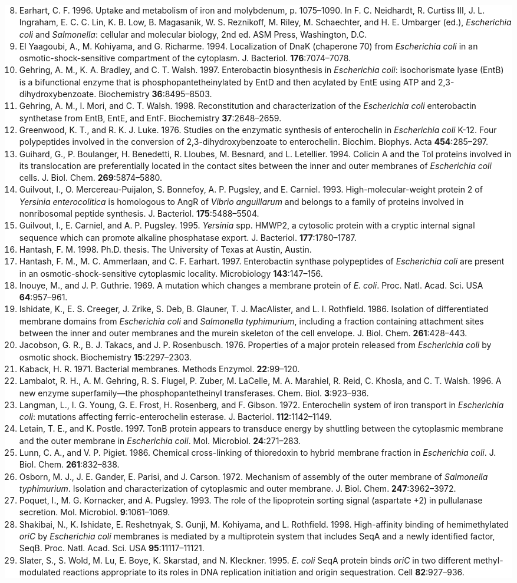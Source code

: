 8. Earhart, C. F. 1996. Uptake and metabolism of iron and molybdenum, p. 1075–1090. In F. C. Neidhardt, R. Curtiss III, J. L. Ingraham, E. C. C. Lin, K. B. Low, B. Magasanik, W. S. Reznikoff, M. Riley, M. Schaechter, and H. E. Umbarger (ed.), *Escherichia coli* and *Salmonella*: cellular and molecular biology, 2nd ed. ASM Press, Washington, D.C.
9. El Yaagoubi, A., M. Kohiyama, and G. Richarme. 1994. Localization of DnaK (chaperone 70) from *Escherichia coli* in an osmotic-shock-sensitive compartment of the cytoplasm. J. Bacteriol. **176**:7074–7078.
10. Gehring, A. M., K. A. Bradley, and C. T. Walsh. 1997. Enterobactin biosynthesis in *Escherichia coli*: isochorismate lyase (EntB) is a bifunctional enzyme that is phosphopantetheinylated by EntD and then acylated by EntE using ATP and 2,3-dihydroxybenzoate. Biochemistry **36**:8495–8503.
11. Gehring, A. M., I. Mori, and C. T. Walsh. 1998. Reconstitution and characterization of the *Escherichia coli* enterobactin synthetase from EntB, EntE, and EntF. Biochemistry **37**:2648–2659.
12. Greenwood, K. T., and R. K. J. Luke. 1976. Studies on the enzymatic synthesis of enterochelin in *Escherichia coli* K-12. Four polypeptides involved in the conversion of 2,3-dihydroxybenzoate to enterochelin. Biochim. Biophys. Acta **454**:285–297.
13. Guihard, G., P. Boulanger, H. Benedetti, R. Lloubes, M. Besnard, and L. Letellier. 1994. Colicin A and the Tol proteins involved in its translocation are preferentially located in the contact sites between the inner and outer membranes of *Escherichia coli* cells. J. Biol. Chem. **269**:5874–5880.
14. Guilvout, I., O. Mercereau-Puijalon, S. Bonnefoy, A. P. Pugsley, and E. Carniel. 1993. High-molecular-weight protein 2 of *Yersinia enterocolitica* is homologous to AngR of *Vibrio anguillarum* and belongs to a family of proteins involved in nonribosomal peptide synthesis. J. Bacteriol. **175**:5488–5504.
15. Guilvout, I., E. Carniel, and A. P. Pugsley. 1995. *Yersinia* spp. HMWP2, a cytosolic protein with a cryptic internal signal sequence which can promote alkaline phosphatase export. J. Bacteriol. **177**:1780–1787.
16. Hantash, F. M. 1998. Ph.D. thesis. The University of Texas at Austin, Austin.
17. Hantash, F. M., M. C. Ammerlaan, and C. F. Earhart. 1997. Enterobactin synthase polypeptides of *Escherichia coli* are present in an osmotic-shock-sensitive cytoplasmic locality. Microbiology **143**:147–156.
18. Inouye, M., and J. P. Guthrie. 1969. A mutation which changes a membrane protein of *E. coli*. Proc. Natl. Acad. Sci. USA **64**:957–961.
19. Ishidate, K., E. S. Creeger, J. Zrike, S. Deb, B. Glauner, T. J. MacAlister, and L. I. Rothfield. 1986. Isolation of differentiated membrane domains from *Escherichia coli* and *Salmonella typhimurium*, including a fraction containing attachment sites between the inner and outer membranes and the murein skeleton of the cell envelope. J. Biol. Chem. **261**:428–443.
20. Jacobson, G. R., B. J. Takacs, and J. P. Rosenbusch. 1976. Properties of a major protein released from *Escherichia coli* by osmotic shock. Biochemistry **15**:2297–2303.
21. Kaback, H. R. 1971. Bacterial membranes. Methods Enzymol. **22**:99–120.
22. Lambalot, R. H., A. M. Gehring, R. S. Flugel, P. Zuber, M. LaCelle, M. A. Marahiel, R. Reid, C. Khosla, and C. T. Walsh. 1996. A new enzyme superfamily—the phosphopantetheinyl transferases. Chem. Biol. **3**:923–936.
23. Langman, L., I. G. Young, G. E. Frost, H. Rosenberg, and F. Gibson. 1972. Enterochelin system of iron transport in *Escherichia coli*: mutations affecting ferric-enterochelin esterase. J. Bacteriol. **112**:1142–1149.
24. Letain, T. E., and K. Postle. 1997. TonB protein appears to transduce energy by shuttling between the cytoplasmic membrane and the outer membrane in *Escherichia coli*. Mol. Microbiol. **24**:271–283.
25. Lunn, C. A., and V. P. Pigiet. 1986. Chemical cross-linking of thioredoxin to hybrid membrane fraction in *Escherichia coli*. J. Biol. Chem. **261**:832–838.
26. Osborn, M. J., J. E. Gander, E. Parisi, and J. Carson. 1972. Mechanism of assembly of the outer membrane of *Salmonella typhimurium*. Isolation and characterization of cytoplasmic and outer membrane. J. Biol. Chem. **247**:3962–3972.
27. Poquet, I., M. G. Kornacker, and A. Pugsley. 1993. The role of the lipoprotein sorting signal (aspartate +2) in pullulanase secretion. Mol. Microbiol. **9**:1061–1069.
28. Shakibai, N., K. Ishidate, E. Reshetnyak, S. Gunji, M. Kohiyama, and L. Rothfield. 1998. High-affinity binding of hemimethylated *oriC* by *Escherichia coli* membranes is mediated by a multiprotein system that includes SeqA and a newly identified factor, SeqB. Proc. Natl. Acad. Sci. USA **95**:11117–11121.
29. Slater, S., S. Wold, M. Lu, E. Boye, K. Skarstad, and N. Kleckner. 1995. *E. coli* SeqA protein binds *oriC* in two different methyl-modulated reactions appropriate to its roles in DNA replication initiation and origin sequestration. Cell **82**:927–936.
